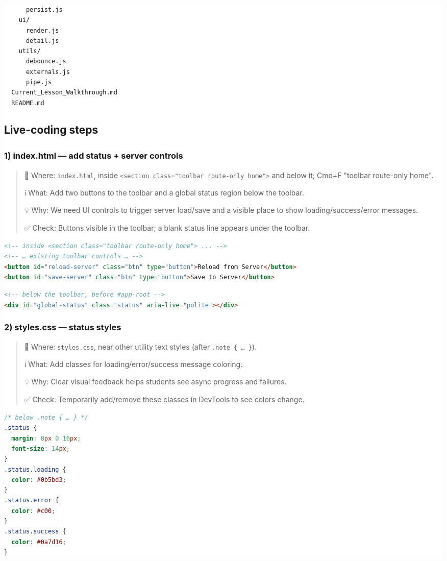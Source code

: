 ```text
      persist.js
    ui/
      render.js
      detail.js
    utils/
      debounce.js
      externals.js
      pipe.js
  Current_Lesson_Walkthrough.md
  README.md
```

## Live-coding steps

### 1) index.html — add status + server controls

> 📍 Where: `index.html`, inside `<section class="toolbar route-only home">` and below it; Cmd+F "toolbar route-only home".
>
> ℹ️ What: Add two buttons to the toolbar and a global status region below the toolbar.
>
> 💡 Why: We need UI controls to trigger server load/save and a visible place to show loading/success/error messages.
>
> ✅ Check: Buttons visible in the toolbar; a blank status line appears under the toolbar.

```html
<!-- inside <section class="toolbar route-only home"> ... -->
<!-- … existing toolbar controls … -->
<button id="reload-server" class="btn" type="button">Reload from Server</button>
<button id="save-server" class="btn" type="button">Save to Server</button>
```

```html
<!-- below the toolbar, before #app-root -->
<div id="global-status" class="status" aria-live="polite"></div>
```

### 2) styles.css — status styles

> 📍 Where: `styles.css`, near other utility text styles (after `.note { … }`).
>
> ℹ️ What: Add classes for loading/error/success message coloring.
>
> 💡 Why: Clear visual feedback helps students see async progress and failures.
>
> ✅ Check: Temporarily add/remove these classes in DevTools to see colors change.

```css
/* below .note { … } */
.status {
  margin: 8px 0 16px;
  font-size: 14px;
}
.status.loading {
  color: #0b5bd3;
}
.status.error {
  color: #c00;
}
.status.success {
  color: #0a7d16;
}
```
